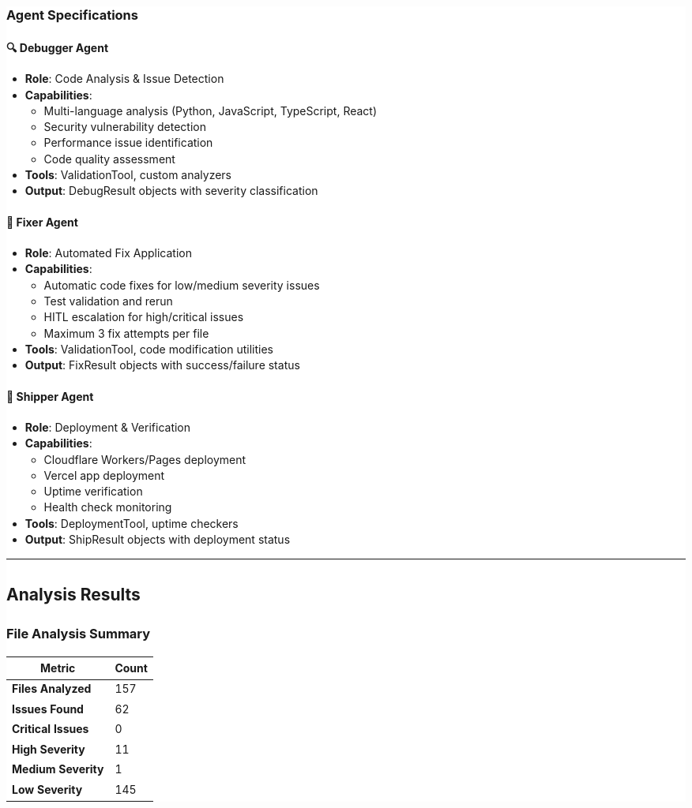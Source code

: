 ### Agent Specifications

#### 🔍 Debugger Agent
- **Role**: Code Analysis & Issue Detection
- **Capabilities**: 
  - Multi-language analysis (Python, JavaScript, TypeScript, React)
  - Security vulnerability detection
  - Performance issue identification
  - Code quality assessment
- **Tools**: ValidationTool, custom analyzers
- **Output**: DebugResult objects with severity classification

#### 🔧 Fixer Agent
- **Role**: Automated Fix Application
- **Capabilities**:
  - Automatic code fixes for low/medium severity issues
  - Test validation and rerun
  - HITL escalation for high/critical issues
  - Maximum 3 fix attempts per file
- **Tools**: ValidationTool, code modification utilities
- **Output**: FixResult objects with success/failure status

#### 🚀 Shipper Agent
- **Role**: Deployment & Verification
- **Capabilities**:
  - Cloudflare Workers/Pages deployment
  - Vercel app deployment
  - Uptime verification
  - Health check monitoring
- **Tools**: DeploymentTool, uptime checkers
- **Output**: ShipResult objects with deployment status

---

## Analysis Results

### File Analysis Summary

| Metric | Count |
|--------|-------|
| **Files Analyzed** | 157 |
| **Issues Found** | 62 |
| **Critical Issues** | 0 |
| **High Severity** | 11 |
| **Medium Severity** | 1 |
| **Low Severity** | 145 |
